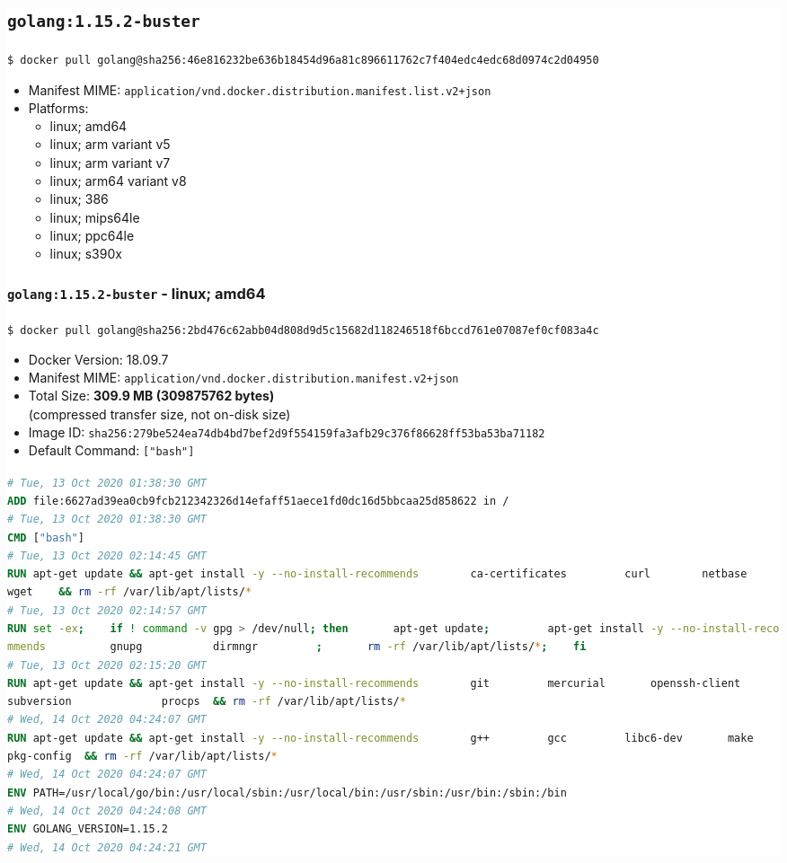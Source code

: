 ## `golang:1.15.2-buster`

```console
$ docker pull golang@sha256:46e816232be636b18454d96a81c896611762c7f404edc4edc68d0974c2d04950
```

-	Manifest MIME: `application/vnd.docker.distribution.manifest.list.v2+json`
-	Platforms:
	-	linux; amd64
	-	linux; arm variant v5
	-	linux; arm variant v7
	-	linux; arm64 variant v8
	-	linux; 386
	-	linux; mips64le
	-	linux; ppc64le
	-	linux; s390x

### `golang:1.15.2-buster` - linux; amd64

```console
$ docker pull golang@sha256:2bd476c62abb04d808d9d5c15682d118246518f6bccd761e07087ef0cf083a4c
```

-	Docker Version: 18.09.7
-	Manifest MIME: `application/vnd.docker.distribution.manifest.v2+json`
-	Total Size: **309.9 MB (309875762 bytes)**  
	(compressed transfer size, not on-disk size)
-	Image ID: `sha256:279be524ea74db4bd7bef2d9f554159fa3afb29c376f86628ff53ba53ba71182`
-	Default Command: `["bash"]`

```dockerfile
# Tue, 13 Oct 2020 01:38:30 GMT
ADD file:6627ad39ea0cb9fcb212342326d14efaff51aece1fd0dc16d5bbcaa25d858622 in / 
# Tue, 13 Oct 2020 01:38:30 GMT
CMD ["bash"]
# Tue, 13 Oct 2020 02:14:45 GMT
RUN apt-get update && apt-get install -y --no-install-recommends 		ca-certificates 		curl 		netbase 		wget 	&& rm -rf /var/lib/apt/lists/*
# Tue, 13 Oct 2020 02:14:57 GMT
RUN set -ex; 	if ! command -v gpg > /dev/null; then 		apt-get update; 		apt-get install -y --no-install-recommends 			gnupg 			dirmngr 		; 		rm -rf /var/lib/apt/lists/*; 	fi
# Tue, 13 Oct 2020 02:15:20 GMT
RUN apt-get update && apt-get install -y --no-install-recommends 		git 		mercurial 		openssh-client 		subversion 				procps 	&& rm -rf /var/lib/apt/lists/*
# Wed, 14 Oct 2020 04:24:07 GMT
RUN apt-get update && apt-get install -y --no-install-recommends 		g++ 		gcc 		libc6-dev 		make 		pkg-config 	&& rm -rf /var/lib/apt/lists/*
# Wed, 14 Oct 2020 04:24:07 GMT
ENV PATH=/usr/local/go/bin:/usr/local/sbin:/usr/local/bin:/usr/sbin:/usr/bin:/sbin:/bin
# Wed, 14 Oct 2020 04:24:08 GMT
ENV GOLANG_VERSION=1.15.2
# Wed, 14 Oct 2020 04:24:21 GMT
```